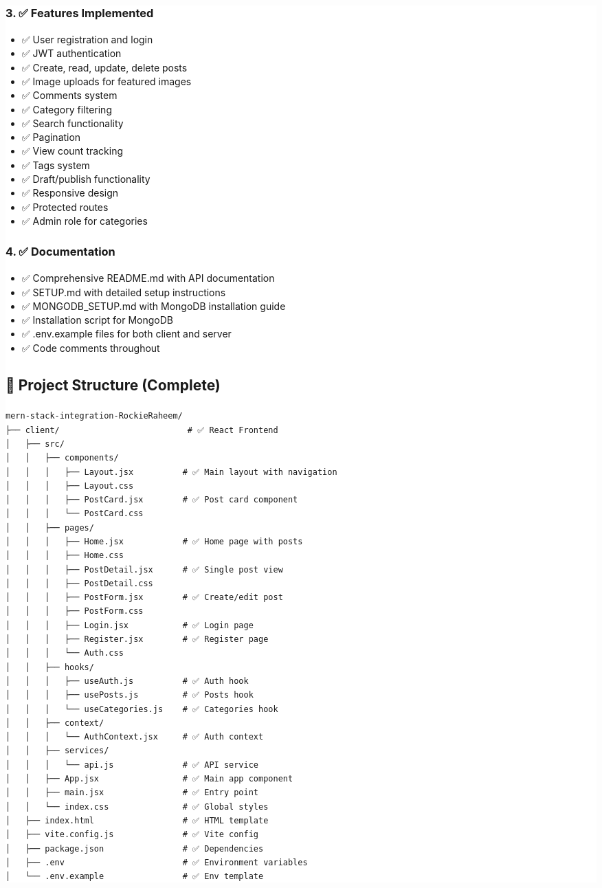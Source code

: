 ### 3. ✅ Features Implemented

- ✅ User registration and login
- ✅ JWT authentication
- ✅ Create, read, update, delete posts
- ✅ Image uploads for featured images
- ✅ Comments system
- ✅ Category filtering
- ✅ Search functionality
- ✅ Pagination
- ✅ View count tracking
- ✅ Tags system
- ✅ Draft/publish functionality
- ✅ Responsive design
- ✅ Protected routes
- ✅ Admin role for categories

### 4. ✅ Documentation

- ✅ Comprehensive README.md with API documentation
- ✅ SETUP.md with detailed setup instructions
- ✅ MONGODB_SETUP.md with MongoDB installation guide
- ✅ Installation script for MongoDB
- ✅ .env.example files for both client and server
- ✅ Code comments throughout

## 📁 Project Structure (Complete)

```
mern-stack-integration-RockieRaheem/
├── client/                          # ✅ React Frontend
│   ├── src/
│   │   ├── components/
│   │   │   ├── Layout.jsx          # ✅ Main layout with navigation
│   │   │   ├── Layout.css
│   │   │   ├── PostCard.jsx        # ✅ Post card component
│   │   │   └── PostCard.css
│   │   ├── pages/
│   │   │   ├── Home.jsx            # ✅ Home page with posts
│   │   │   ├── Home.css
│   │   │   ├── PostDetail.jsx      # ✅ Single post view
│   │   │   ├── PostDetail.css
│   │   │   ├── PostForm.jsx        # ✅ Create/edit post
│   │   │   ├── PostForm.css
│   │   │   ├── Login.jsx           # ✅ Login page
│   │   │   ├── Register.jsx        # ✅ Register page
│   │   │   └── Auth.css
│   │   ├── hooks/
│   │   │   ├── useAuth.js          # ✅ Auth hook
│   │   │   ├── usePosts.js         # ✅ Posts hook
│   │   │   └── useCategories.js    # ✅ Categories hook
│   │   ├── context/
│   │   │   └── AuthContext.jsx     # ✅ Auth context
│   │   ├── services/
│   │   │   └── api.js              # ✅ API service
│   │   ├── App.jsx                 # ✅ Main app component
│   │   ├── main.jsx                # ✅ Entry point
│   │   └── index.css               # ✅ Global styles
│   ├── index.html                  # ✅ HTML template
│   ├── vite.config.js              # ✅ Vite config
│   ├── package.json                # ✅ Dependencies
│   ├── .env                        # ✅ Environment variables
│   └── .env.example                # ✅ Env template
```